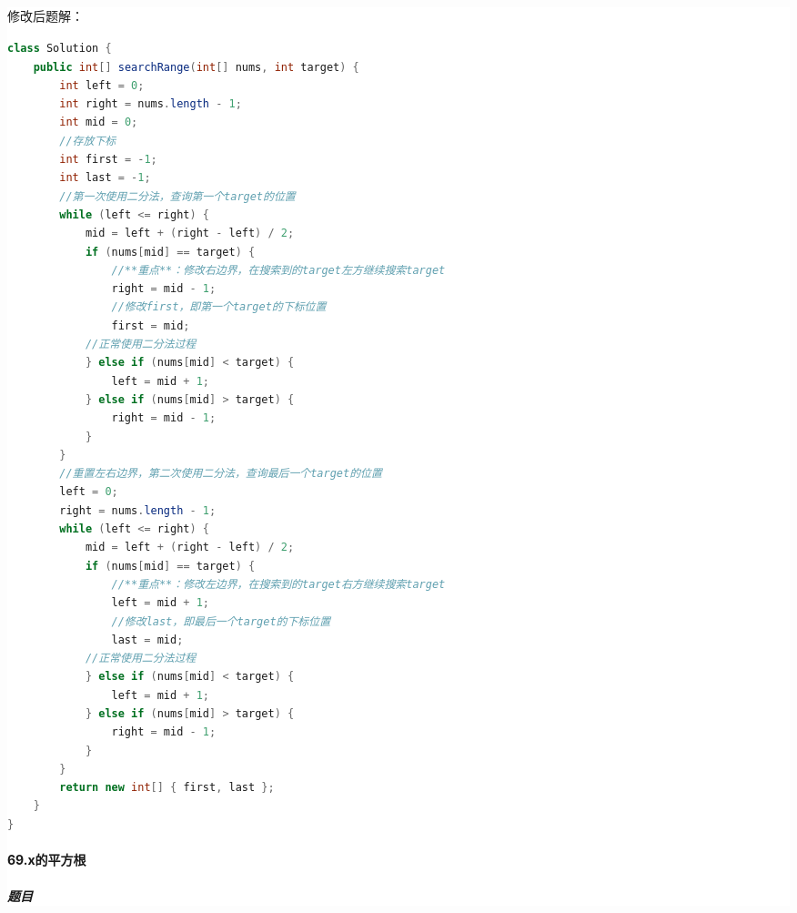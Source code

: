 修改后题解：

```java
class Solution {
    public int[] searchRange(int[] nums, int target) {
        int left = 0;
        int right = nums.length - 1;
        int mid = 0;
        //存放下标
        int first = -1;
        int last = -1;
        //第一次使用二分法，查询第一个target的位置
        while (left <= right) {
            mid = left + (right - left) / 2;
            if (nums[mid] == target) {
                //**重点**：修改右边界，在搜索到的target左方继续搜索target
                right = mid - 1;
                //修改first，即第一个target的下标位置
                first = mid;
            //正常使用二分法过程
            } else if (nums[mid] < target) {
                left = mid + 1;
            } else if (nums[mid] > target) {
                right = mid - 1;
            }
        }
        //重置左右边界，第二次使用二分法，查询最后一个target的位置
        left = 0;
        right = nums.length - 1;
        while (left <= right) {
            mid = left + (right - left) / 2;
            if (nums[mid] == target) {
                //**重点**：修改左边界，在搜索到的target右方继续搜索target
                left = mid + 1;
                //修改last，即最后一个target的下标位置
                last = mid;
            //正常使用二分法过程
            } else if (nums[mid] < target) {
                left = mid + 1;
            } else if (nums[mid] > target) {
                right = mid - 1;
            }
        }
        return new int[] { first, last };
    }
}
```



#### 69.x的平方根

##### 题目
